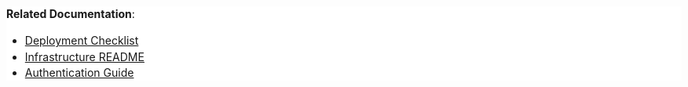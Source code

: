 
**Related Documentation**:
- [Deployment Checklist](./DEPLOYMENT-CHECKLIST.md)
- [Infrastructure README](../infra/README.md)
- [Authentication Guide](./AUTHENTICATION-GUIDE.md)
